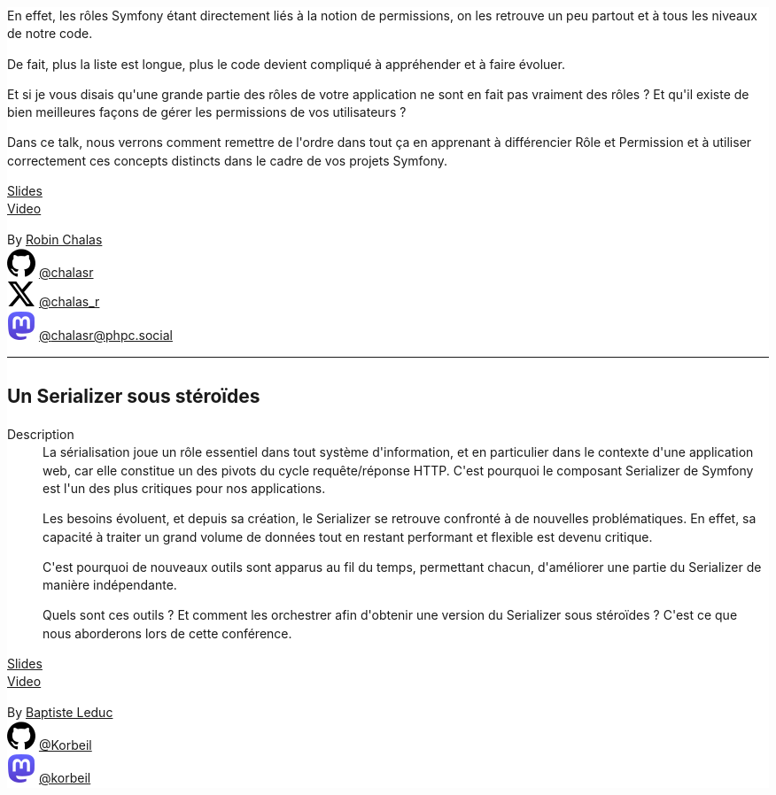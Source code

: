   En effet, les rôles Symfony étant directement liés à la notion de permissions, on les retrouve un peu partout et à tous les niveaux de notre code.

  De fait, plus la liste est longue, plus le code devient compliqué à appréhender et à faire évoluer.

  Et si je vous disais qu'une grande partie des rôles de votre application ne sont en fait pas vraiment des rôles ? Et qu'il existe de bien meilleures façons de gérer les permissions de vos utilisateurs ?

  Dans ce talk, nous verrons comment remettre de l'ordre dans tout ça en apprenant à différencier Rôle et Permission et à utiliser correctement ces concepts distincts dans le cadre de vos projets Symfony.</dd>
</dl>

[Slides](https://slides.com/chalasr/ne-pas-confondre-role-et-permission)<br>
[Video](https://live.symfony.com/account/replay/video/950)<br>

By [Robin Chalas](https://connect.symfony.com/profile/chalas_r)<br>
![github](icon/github.svg) [@chalasr](https://github.com/chalasr)<br>
![twitter](icon/twitter.svg) [@chalas_r](https://twitter.com/chalas_r)<br>
![mastodon](icon/mastodon.svg) [@chalasr@phpc.social](https://phpc.social/@chalasr)<br>

---

## Un Serializer sous stéroïdes

<dl>
  <dt>Description</dt>
  <dd>La sérialisation joue un rôle essentiel dans tout système d'information, et en particulier dans le contexte d'une application web, car elle constitue un des pivots du cycle requête/réponse HTTP. C'est pourquoi le composant Serializer de Symfony est l'un des plus critiques pour nos applications.

  Les besoins évoluent, et depuis sa création, le Serializer se retrouve confronté à de nouvelles problématiques. En effet, sa capacité à traiter un grand volume de données tout en restant performant et flexible est devenu critique.

  C'est pourquoi de nouveaux outils sont apparus au fil du temps, permettant chacun, d'améliorer une partie du Serializer de manière indépendante.

  Quels sont ces outils ? Et comment les orchestrer afin d'obtenir une version du Serializer sous stéroïdes ? C'est ce que nous aborderons lors de cette conférence.</dd>
</dl>

[Slides](https://slides.com/mathiasarlaud/symfony-live-un-serializer-sous-strodes)<br>
[Video](https://live.symfony.com/account/replay/video/938)<br>

By [Baptiste Leduc](https://connect.symfony.com/profile/korbeil)<br>
![github](icon/github.svg) [@Korbeil](https://github.com/Korbeil)<br>
![mastodon](icon/mastodon.svg) [@korbeil](https://phpc.social/@korbeil)<br>
